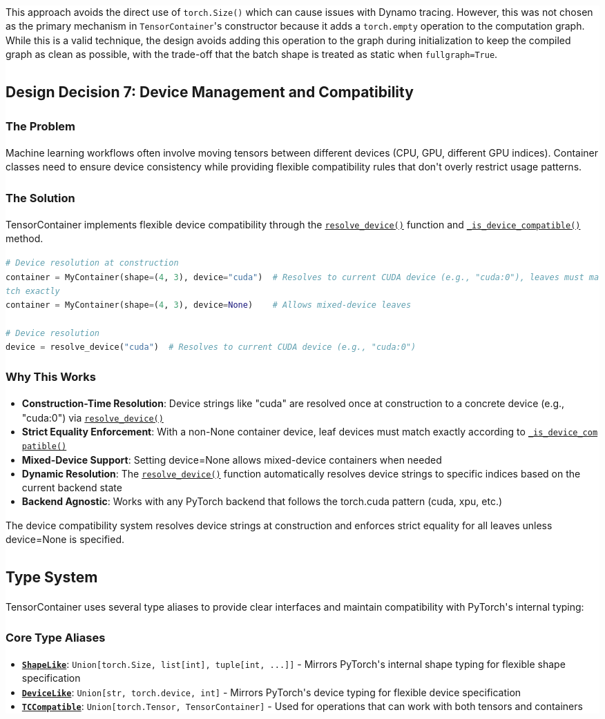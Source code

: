 This approach avoids the direct use of `torch.Size()` which can cause issues with Dynamo tracing. However, this was not chosen as the primary mechanism in `TensorContainer`'s constructor because it adds a `torch.empty` operation to the computation graph. While this is a valid technique, the design avoids adding this operation to the graph during initialization to keep the compiled graph as clean as possible, with the trade-off that the batch shape is treated as static when `fullgraph=True`.

## Design Decision 7: Device Management and Compatibility

### The Problem
Machine learning workflows often involve moving tensors between different devices (CPU, GPU, different GPU indices). Container classes need to ensure device consistency while providing flexible compatibility rules that don't overly restrict usage patterns.

### The Solution
TensorContainer implements flexible device compatibility through the [`resolve_device()`](src/tensorcontainer/utils.py) function and [`_is_device_compatible()`](src/tensorcontainer/tensor_container.py) method.

```python
# Device resolution at construction
container = MyContainer(shape=(4, 3), device="cuda")  # Resolves to current CUDA device (e.g., "cuda:0"), leaves must match exactly
container = MyContainer(shape=(4, 3), device=None)    # Allows mixed-device leaves

# Device resolution
device = resolve_device("cuda")  # Resolves to current CUDA device (e.g., "cuda:0")
```

### Why This Works
- **Construction-Time Resolution**: Device strings like "cuda" are resolved once at construction to a concrete device (e.g., "cuda:0") via [`resolve_device()`](src/tensorcontainer/utils.py)
- **Strict Equality Enforcement**: With a non-None container device, leaf devices must match exactly according to [`_is_device_compatible()`](src/tensorcontainer/tensor_container.py)
- **Mixed-Device Support**: Setting device=None allows mixed-device containers when needed
- **Dynamic Resolution**: The [`resolve_device()`](src/tensorcontainer/utils.py) function automatically resolves device strings to specific indices based on the current backend state
- **Backend Agnostic**: Works with any PyTorch backend that follows the torch.cuda pattern (cuda, xpu, etc.)

The device compatibility system resolves device strings at construction and enforces strict equality for all leaves unless device=None is specified.

## Type System

TensorContainer uses several type aliases to provide clear interfaces and maintain compatibility with PyTorch's internal typing:

### Core Type Aliases
- **[`ShapeLike`](src/tensorcontainer/types.py)**: `Union[torch.Size, list[int], tuple[int, ...]]` - Mirrors PyTorch's internal shape typing for flexible shape specification
- **[`DeviceLike`](src/tensorcontainer/types.py)**: `Union[str, torch.device, int]` - Mirrors PyTorch's device typing for flexible device specification
- **[`TCCompatible`](src/tensorcontainer/tensor_container.py)**: `Union[torch.Tensor, TensorContainer]` - Used for operations that can work with both tensors and containers
